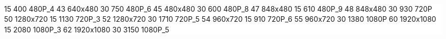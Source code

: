 <td>15</td>
<td>400</td>
</tr>
<tr><td>480P_4</td>
<td>43</td>
<td>640x480</td>
<td>30</td>
<td>750</td>
</tr>
<tr><td>480P_6</td>
<td>45</td>
<td>480x480</td>
<td>30</td>
<td>600</td>
</tr>
<tr><td>480P_8</td>
<td>47</td>
<td>848x480</td>
<td>15</td>
<td>610</td>
</tr>
<tr><td>480P_9</td>
<td>48</td>
<td>848x480</td>
<td>30</td>
<td>930</td>
</tr>
<tr><td>720P</td>
<td>50</td>
<td>1280x720</td>
<td>15</td>
<td>1130</td>
</tr>
<tr><td>720P_3</td>
<td>52</td>
<td>1280x720</td>
<td>30</td>
<td>1710</td>
</tr>
<tr><td>720P_5</td>
<td>54</td>
<td>960x720</td>
<td>15</td>
<td>910</td>
</tr>
<tr><td>720P_6</td>
<td>55</td>
<td>960x720</td>
<td>30</td>
<td>1380</td>
</tr>
<tr><td>1080P</td>
<td>60</td>
<td>1920x1080</td>
<td>15</td>
<td>2080</td>
</tr>
<tr><td>1080P_3</td>
<td>62</td>
<td>1920x1080</td>
<td>30</td>
<td>3150</td>
</tr>
<tr><td>1080P_5</td>